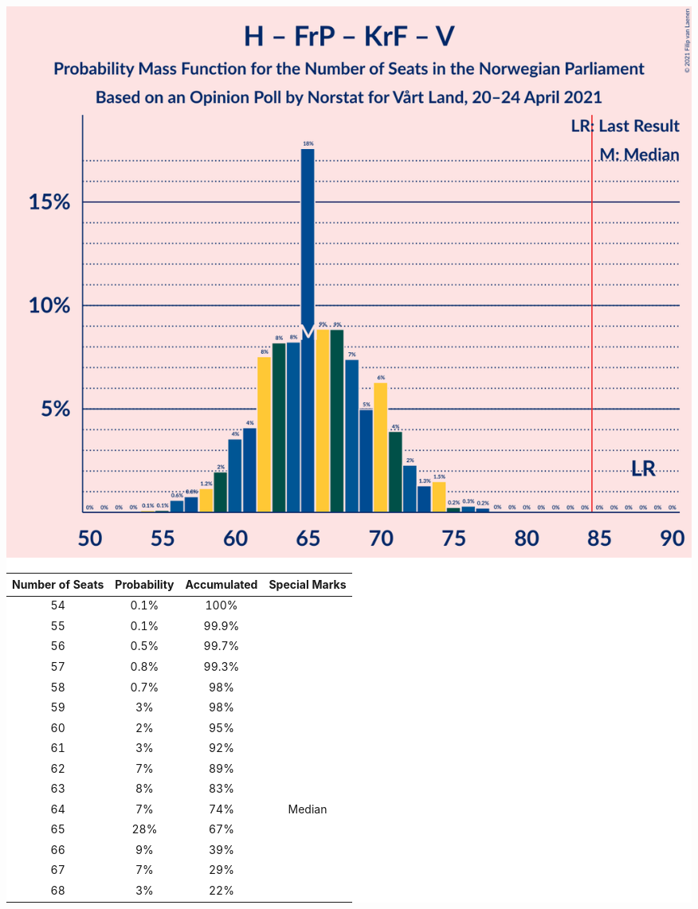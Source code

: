 ![Graph with seats probability mass function not yet produced](2021-04-24-Norstat-coalitions-seats-pmf-h–frp–krf–v.png "Seats Probability Mass Function")

| Number of Seats | Probability | Accumulated | Special Marks |
|:---------------:|:-----------:|:-----------:|:-------------:|
| 54 | 0.1% | 100% |  |
| 55 | 0.1% | 99.9% |  |
| 56 | 0.5% | 99.7% |  |
| 57 | 0.8% | 99.3% |  |
| 58 | 0.7% | 98% |  |
| 59 | 3% | 98% |  |
| 60 | 2% | 95% |  |
| 61 | 3% | 92% |  |
| 62 | 7% | 89% |  |
| 63 | 8% | 83% |  |
| 64 | 7% | 74% | Median |
| 65 | 28% | 67% |  |
| 66 | 9% | 39% |  |
| 67 | 7% | 29% |  |
| 68 | 3% | 22% |  |